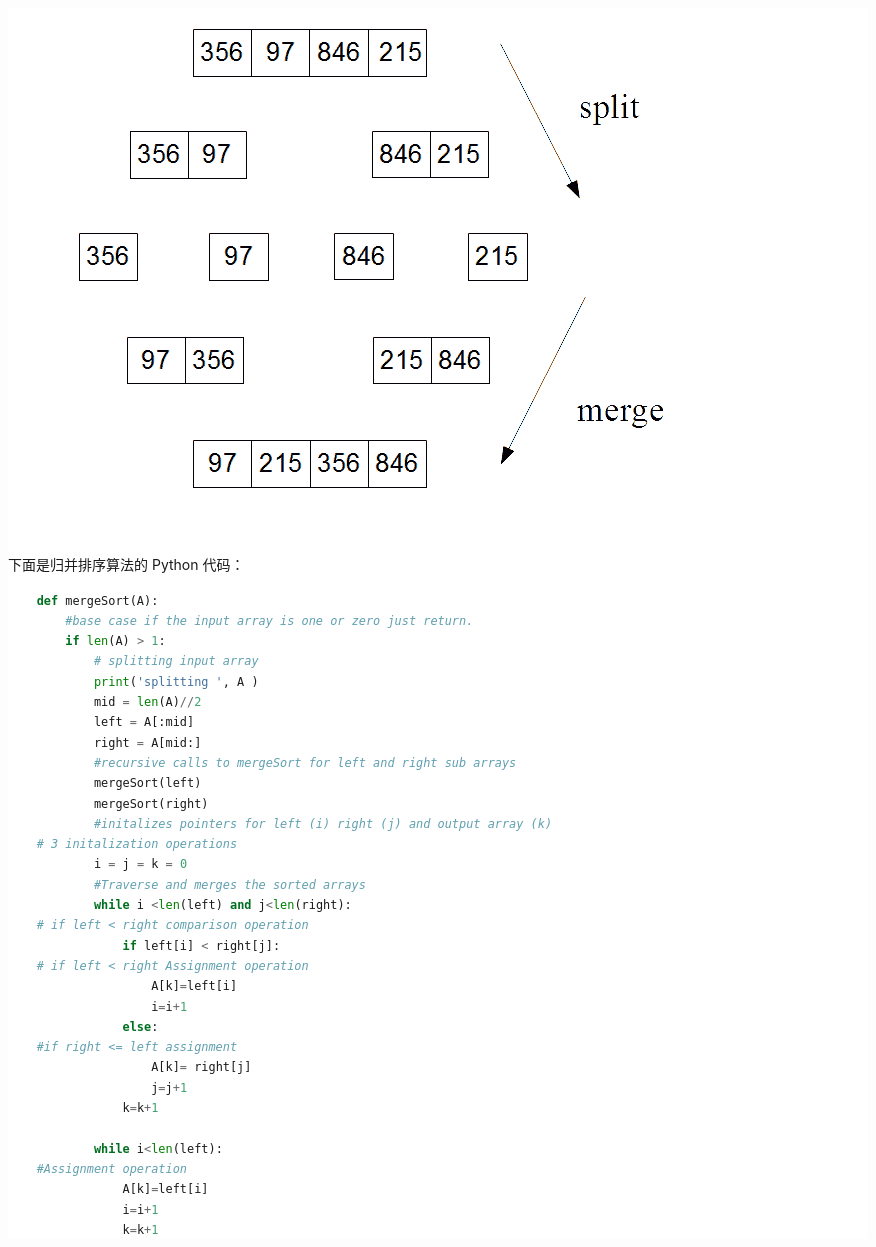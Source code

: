 ![](img/image_03_012.png)

下面是归并排序算法的 Python 代码：

```py
    def mergeSort(A): 
        #base case if the input array is one or zero just return. 
        if len(A) > 1: 
            # splitting input array 
            print('splitting ', A ) 
            mid = len(A)//2 
            left = A[:mid] 
            right = A[mid:] 
            #recursive calls to mergeSort for left and right sub arrays                 
            mergeSort(left) 
            mergeSort(right) 
            #initalizes pointers for left (i) right (j) and output array (k)  
    # 3 initalization operations 
            i = j = k = 0         
            #Traverse and merges the sorted arrays 
            while i <len(left) and j<len(right): 
    # if left < right comparison operation  
                if left[i] < right[j]: 
    # if left < right Assignment operation 
                    A[k]=left[i] 
                    i=i+1 
                else: 
    #if right <= left assignment 
                    A[k]= right[j] 
                    j=j+1 
                k=k+1 

            while i<len(left): 
    #Assignment operation 
                A[k]=left[i] 
                i=i+1 
                k=k+1 

```